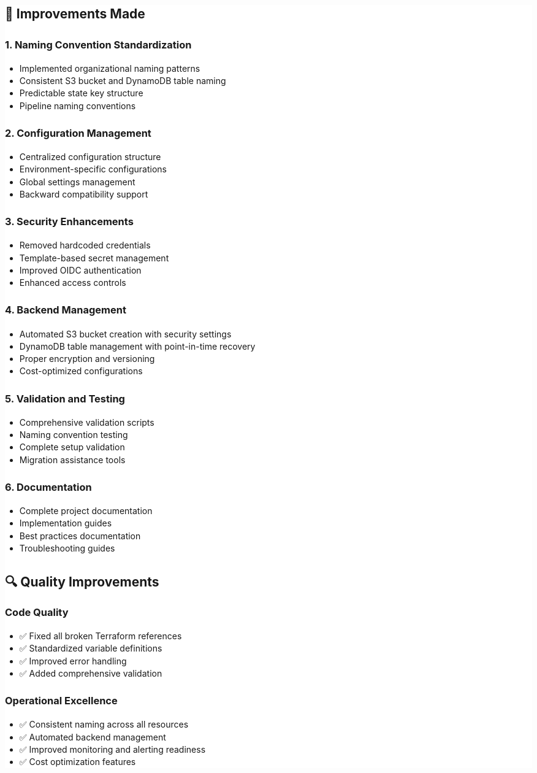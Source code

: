 ## 🎨 Improvements Made

### 1. **Naming Convention Standardization**
- Implemented organizational naming patterns
- Consistent S3 bucket and DynamoDB table naming
- Predictable state key structure
- Pipeline naming conventions

### 2. **Configuration Management**
- Centralized configuration structure
- Environment-specific configurations
- Global settings management
- Backward compatibility support

### 3. **Security Enhancements**
- Removed hardcoded credentials
- Template-based secret management
- Improved OIDC authentication
- Enhanced access controls

### 4. **Backend Management**
- Automated S3 bucket creation with security settings
- DynamoDB table management with point-in-time recovery
- Proper encryption and versioning
- Cost-optimized configurations

### 5. **Validation and Testing**
- Comprehensive validation scripts
- Naming convention testing
- Complete setup validation
- Migration assistance tools

### 6. **Documentation**
- Complete project documentation
- Implementation guides
- Best practices documentation
- Troubleshooting guides

## 🔍 Quality Improvements

### Code Quality
- ✅ Fixed all broken Terraform references
- ✅ Standardized variable definitions
- ✅ Improved error handling
- ✅ Added comprehensive validation

### Operational Excellence
- ✅ Consistent naming across all resources
- ✅ Automated backend management
- ✅ Improved monitoring and alerting readiness
- ✅ Cost optimization features
